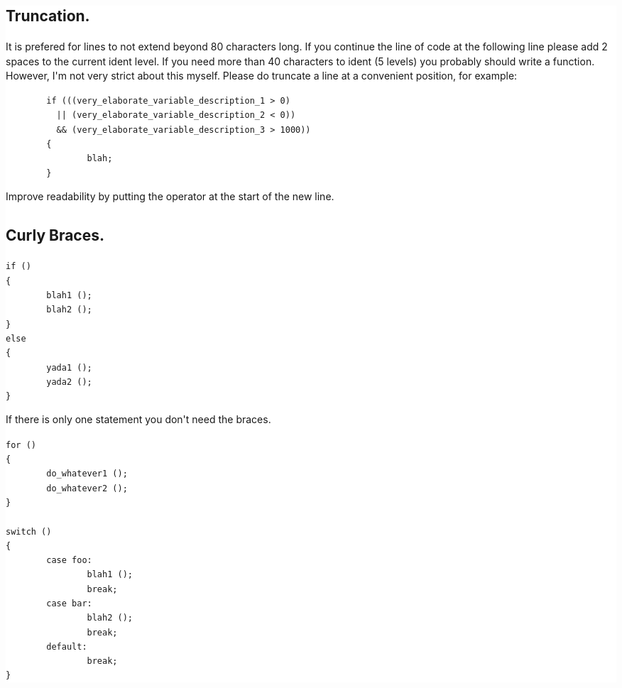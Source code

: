 ## Truncation.

It is prefered for lines to not extend beyond 80 characters long.
If you continue the line of code at the following line please add 2 spaces to
the current ident level.
If you need more than 40 characters to ident (5 levels) you probably should 
write a function.
However, I'm not very strict about this myself.
Please do truncate a line at a convenient position, for example:

```
        if (((very_elaborate_variable_description_1 > 0)
          || (very_elaborate_variable_description_2 < 0))
          && (very_elaborate_variable_description_3 > 1000))
        {
                blah;
        }
```

Improve readability by putting the operator at the start of the new line.


## Curly Braces.

```
if () 
{
        blah1 ();
        blah2 ();
} 
else
{
        yada1 ();
        yada2 ();
}
```

If there is only one statement you don't need the braces.

```
for () 
{
        do_whatever1 ();
        do_whatever2 ();
}

switch ()
{
        case foo:
                blah1 ();
                break;
        case bar:
                blah2 ();
                break;
        default:
                break;
}
```
